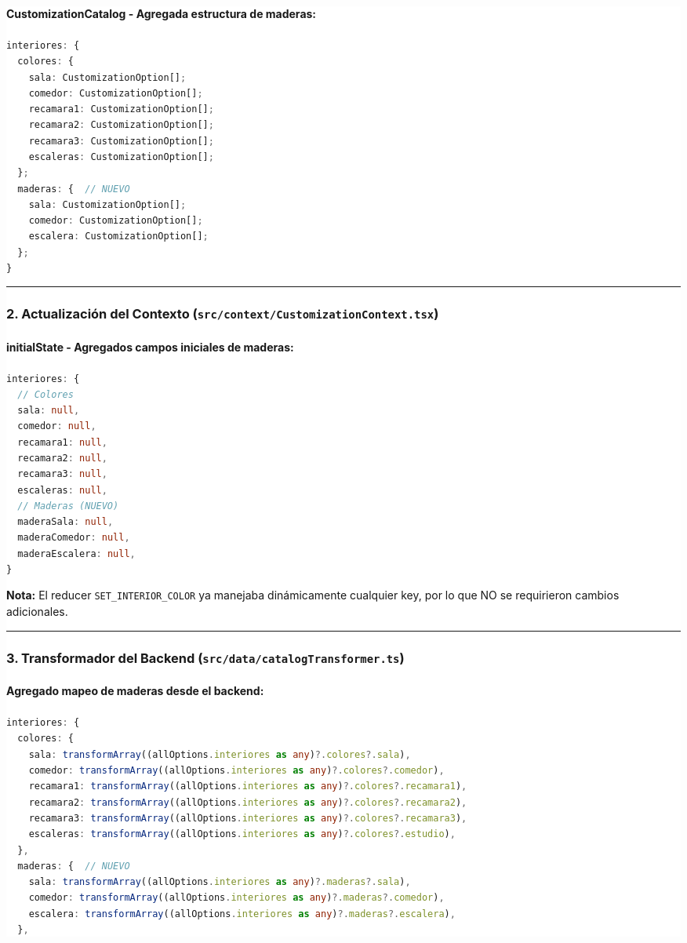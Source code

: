 #### CustomizationCatalog - Agregada estructura de maderas:
```typescript
interiores: {
  colores: {
    sala: CustomizationOption[];
    comedor: CustomizationOption[];
    recamara1: CustomizationOption[];
    recamara2: CustomizationOption[];
    recamara3: CustomizationOption[];
    escaleras: CustomizationOption[];
  };
  maderas: {  // NUEVO
    sala: CustomizationOption[];
    comedor: CustomizationOption[];
    escalera: CustomizationOption[];
  };
}
```

---

### 2. Actualización del Contexto (`src/context/CustomizationContext.tsx`)

#### initialState - Agregados campos iniciales de maderas:
```typescript
interiores: {
  // Colores
  sala: null,
  comedor: null,
  recamara1: null,
  recamara2: null,
  recamara3: null,
  escaleras: null,
  // Maderas (NUEVO)
  maderaSala: null,
  maderaComedor: null,
  maderaEscalera: null,
}
```

**Nota:** El reducer `SET_INTERIOR_COLOR` ya manejaba dinámicamente cualquier key, por lo que NO se requirieron cambios adicionales.

---

### 3. Transformador del Backend (`src/data/catalogTransformer.ts`)

#### Agregado mapeo de maderas desde el backend:
```typescript
interiores: {
  colores: {
    sala: transformArray((allOptions.interiores as any)?.colores?.sala),
    comedor: transformArray((allOptions.interiores as any)?.colores?.comedor),
    recamara1: transformArray((allOptions.interiores as any)?.colores?.recamara1),
    recamara2: transformArray((allOptions.interiores as any)?.colores?.recamara2),
    recamara3: transformArray((allOptions.interiores as any)?.colores?.recamara3),
    escaleras: transformArray((allOptions.interiores as any)?.colores?.estudio),
  },
  maderas: {  // NUEVO
    sala: transformArray((allOptions.interiores as any)?.maderas?.sala),
    comedor: transformArray((allOptions.interiores as any)?.maderas?.comedor),
    escalera: transformArray((allOptions.interiores as any)?.maderas?.escalera),
  },
```